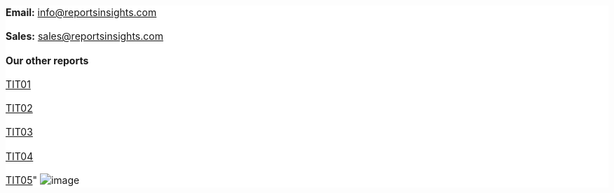 <p class=""""><b>Email:</b> <a href=mailto:info@reportsinsights.com>info@reportsinsights.com</a></p>
<p class=""""><b>Sales:</b> <a href=mailto:sales@reportsinsights.com>sales@reportsinsights.com</a></p>

<strong>Our other reports</strong>

<a href=LIN01>TIT01</a>

<a href=LIN02>TIT02</a>

<a href=LIN03>TIT03</a>

<a href=LIN04>TIT04</a>

<a href=LIN05>TIT05</a>"
![image](https://github.com/user-attachments/assets/7333408d-4756-4c0b-8a4e-58501cd1aa75)
